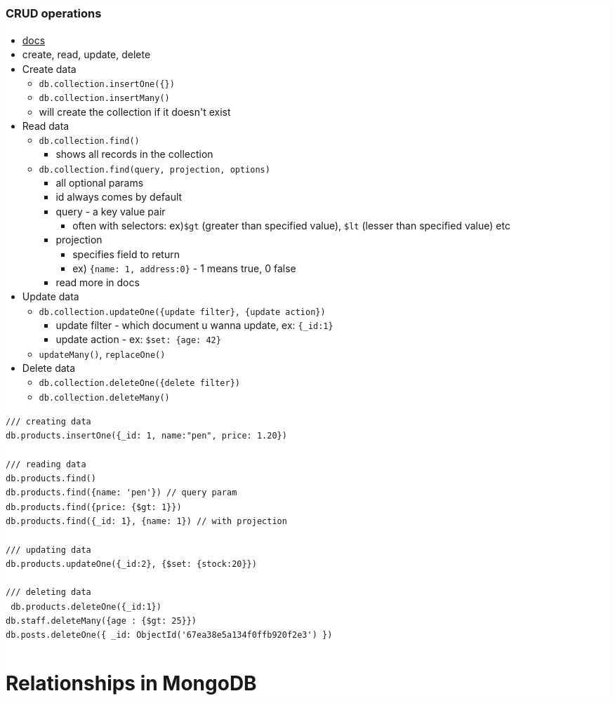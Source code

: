 ### CRUD operations
- [docs](https://www.mongodb.com/docs/manual/crud/)
- create, read, update, delete
- Create data
	- `db.collection.insertOne({})`
	- `db.collection.insertMany()`
	- will create the collection if it doesn't exist
- Read data
	- `db.collection.find()`
		- shows all records in the collection
	- `db.collection.find(query, projection, options)`
		- all optional params
		- id always comes by default
		- query - a key value pair
			- often with selectors: ex)`$gt` (greater than specified value), `$lt` (lesser than specified value) etc
		- projection
			- specifies field to return
			- ex) `{name: 1, address:0}` - 1 means true, 0 false
		- read more in docs
- Update data
	- `db.collection.updateOne({update filter}, {update action})`
		-  update filter - which document u wanna update, ex: `{_id:1}`
		- update action - ex: `$set: {age: 42}`
	- `updateMany()`, `replaceOne()`
- Delete data
	- `db.collection.deleteOne({delete filter})`
	- `db.collection.deleteMany()`

```mongosh
/// creating data
db.products.insertOne({_id: 1, name:"pen", price: 1.20})

/// reading data
db.products.find()
db.products.find({name: 'pen'}) // query param
db.products.find({price: {$gt: 1}})
db.products.find({_id: 1}, {name: 1}) // with projection

/// updating data
db.products.updateOne({_id:2}, {$set: {stock:20}})

/// deleting data
 db.products.deleteOne({_id:1})
db.staff.deleteMany({age : {$gt: 25}})
db.posts.deleteOne({ _id: ObjectId('67ea38e5a134f0ffb920f2e3') })

```

# Relationships in MongoDB
